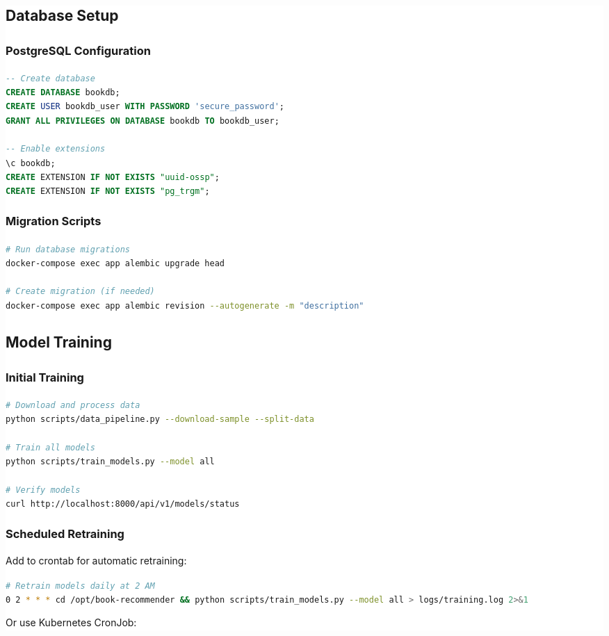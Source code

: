 ## Database Setup

### PostgreSQL Configuration

```sql
-- Create database
CREATE DATABASE bookdb;
CREATE USER bookdb_user WITH PASSWORD 'secure_password';
GRANT ALL PRIVILEGES ON DATABASE bookdb TO bookdb_user;

-- Enable extensions
\c bookdb;
CREATE EXTENSION IF NOT EXISTS "uuid-ossp";
CREATE EXTENSION IF NOT EXISTS "pg_trgm";
```

### Migration Scripts

```bash
# Run database migrations
docker-compose exec app alembic upgrade head

# Create migration (if needed)
docker-compose exec app alembic revision --autogenerate -m "description"
```

## Model Training

### Initial Training

```bash
# Download and process data
python scripts/data_pipeline.py --download-sample --split-data

# Train all models
python scripts/train_models.py --model all

# Verify models
curl http://localhost:8000/api/v1/models/status
```

### Scheduled Retraining

Add to crontab for automatic retraining:

```bash
# Retrain models daily at 2 AM
0 2 * * * cd /opt/book-recommender && python scripts/train_models.py --model all > logs/training.log 2>&1
```

Or use Kubernetes CronJob:
